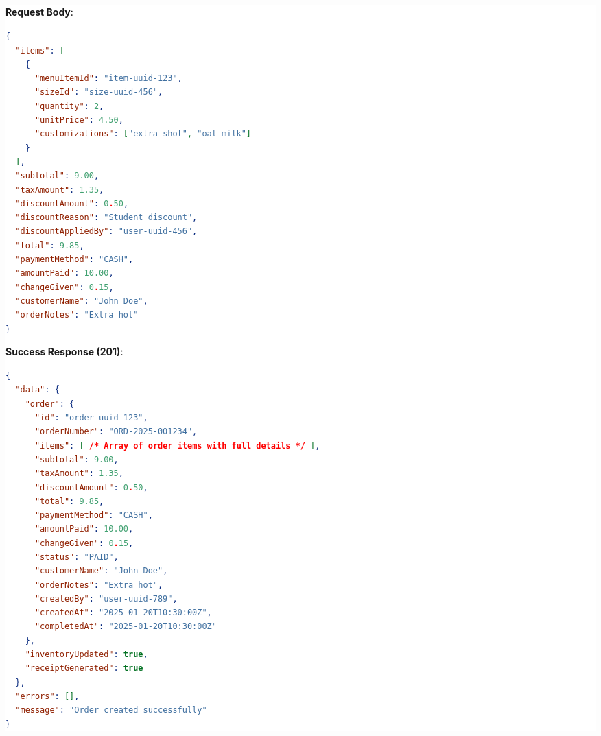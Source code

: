 **Request Body**:
```json
{
  "items": [
    {
      "menuItemId": "item-uuid-123",
      "sizeId": "size-uuid-456",
      "quantity": 2,
      "unitPrice": 4.50,
      "customizations": ["extra shot", "oat milk"]
    }
  ],
  "subtotal": 9.00,
  "taxAmount": 1.35,
  "discountAmount": 0.50,
  "discountReason": "Student discount",
  "discountAppliedBy": "user-uuid-456",
  "total": 9.85,
  "paymentMethod": "CASH",
  "amountPaid": 10.00,
  "changeGiven": 0.15,
  "customerName": "John Doe",
  "orderNotes": "Extra hot"
}
```

**Success Response (201)**:
```json
{
  "data": {
    "order": {
      "id": "order-uuid-123",
      "orderNumber": "ORD-2025-001234",
      "items": [ /* Array of order items with full details */ ],
      "subtotal": 9.00,
      "taxAmount": 1.35,
      "discountAmount": 0.50,
      "total": 9.85,
      "paymentMethod": "CASH",
      "amountPaid": 10.00,
      "changeGiven": 0.15,
      "status": "PAID",
      "customerName": "John Doe",
      "orderNotes": "Extra hot",
      "createdBy": "user-uuid-789",
      "createdAt": "2025-01-20T10:30:00Z",
      "completedAt": "2025-01-20T10:30:00Z"
    },
    "inventoryUpdated": true,
    "receiptGenerated": true
  },
  "errors": [],
  "message": "Order created successfully"
}
```
